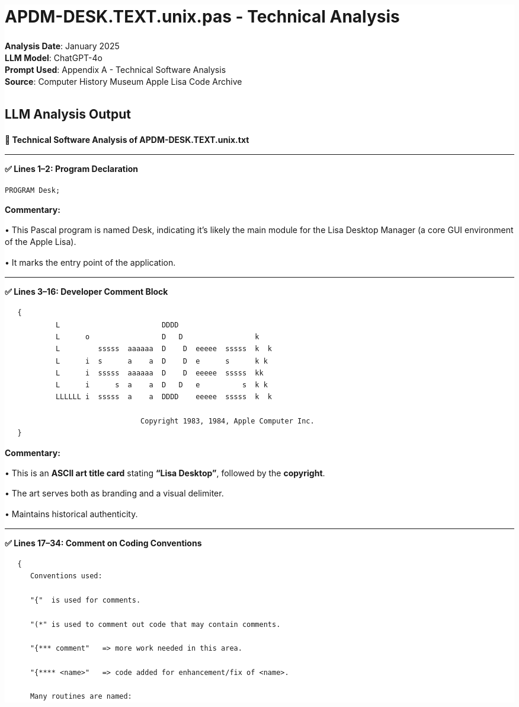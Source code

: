 # APDM-DESK.TEXT.unix.pas - Technical Analysis

**Analysis Date**: January 2025  
**LLM Model**: ChatGPT-4o  
**Prompt Used**: Appendix A - Technical Software Analysis  
**Source**: Computer History Museum Apple Lisa Code Archive

## LLM Analysis Output

**📘 Technical Software Analysis of APDM-DESK.TEXT.unix.txt**

---

**✅ Lines 1–2: Program Declaration**

```
PROGRAM Desk;
```

**Commentary:**

•	This Pascal program is named Desk, indicating it’s likely the main module for the Lisa Desktop Manager (a core GUI environment of the Apple Lisa).

•	It marks the entry point of the application.

---

**✅ Lines 3–16: Developer Comment Block**

```
   {
            L                        DDDD
            L      o                 D   D                 k
            L         sssss  aaaaaa  D    D  eeeee  sssss  k  k
            L      i  s      a    a  D    D  e      s      k k
            L      i  sssss  aaaaaa  D    D  eeeee  sssss  kk
            L      i      s  a    a  D   D   e          s  k k
            LLLLLL i  sssss  a    a  DDDD    eeeee  sssss  k  k

                                Copyright 1983, 1984, Apple Computer Inc.
   }
```

**Commentary:**

•	This is an **ASCII art title card** stating **“Lisa Desktop”**, followed by the **copyright**.

•	The art serves both as branding and a visual delimiter.

•	Maintains historical authenticity.

---

**✅ Lines 17–34: Comment on Coding Conventions**

```
   {
      Conventions used:

      "{"  is used for comments.

      "(*" is used to comment out code that may contain comments.

      "{*** comment"   => more work needed in this area.

      "{**** <name>"   => code added for enhancement/fix of <name>.

      Many routines are named:

```